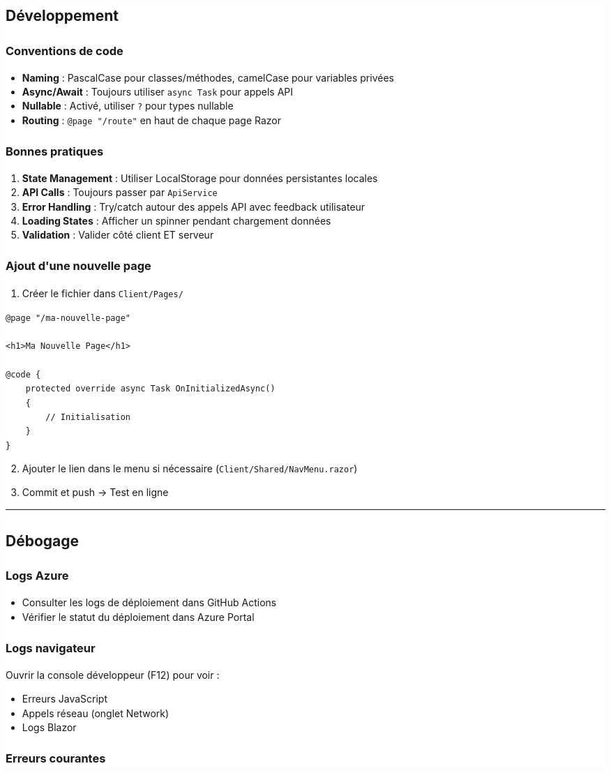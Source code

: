 
## Développement

### Conventions de code
- **Naming** : PascalCase pour classes/méthodes, camelCase pour variables privées
- **Async/Await** : Toujours utiliser `async Task` pour appels API
- **Nullable** : Activé, utiliser `?` pour types nullable
- **Routing** : `@page "/route"` en haut de chaque page Razor

### Bonnes pratiques
1. **State Management** : Utiliser LocalStorage pour données persistantes locales
2. **API Calls** : Toujours passer par `ApiService`
3. **Error Handling** : Try/catch autour des appels API avec feedback utilisateur
4. **Loading States** : Afficher un spinner pendant chargement données
5. **Validation** : Valider côté client ET serveur

### Ajout d'une nouvelle page

1. Créer le fichier dans `Client/Pages/`
```razor
@page "/ma-nouvelle-page"

<h1>Ma Nouvelle Page</h1>

@code {
    protected override async Task OnInitializedAsync()
    {
        // Initialisation
    }
}
```

2. Ajouter le lien dans le menu si nécessaire (`Client/Shared/NavMenu.razor`)

3. Commit et push → Test en ligne

---

## Débogage

### Logs Azure
- Consulter les logs de déploiement dans GitHub Actions
- Vérifier le statut du déploiement dans Azure Portal

### Logs navigateur
Ouvrir la console développeur (F12) pour voir :
- Erreurs JavaScript
- Appels réseau (onglet Network)
- Logs Blazor

### Erreurs courantes
